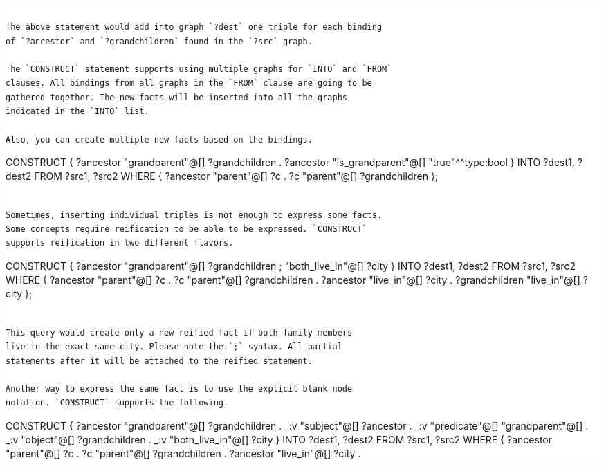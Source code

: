 ```

The above statement would add into graph `?dest` one triple for each binding
of `?ancestor` and `?grandchildren` found in the `?src` graph.

The `CONSTRUCT` statement supports using multiple graphs for `INTO` and `FROM`
clauses. All bindings from all graphs in the `FROM` clause are going to be
gathered together. The new facts will be inserted into all the graphs
indicated in the `INTO` list.

Also, you can create multiple new facts based on the bindings.

```
  CONSTRUCT {
    ?ancestor "grandparent"@[] ?grandchildren .
    ?ancestor "is_grandparent"@[] "true"^^type:bool
  }
  INTO ?dest1, ?dest2
  FROM ?src1, ?src2
  WHERE {
    ?ancestor "parent"@[] ?c .
    ?c "parent"@[] ?grandchildren
  };
```

Sometimes, inserting individual triples is not enough to express some facts.
Some concepts require reification to be able to be expressed. `CONSTRUCT`
supports reification in two different flavors.

```
  CONSTRUCT {
    ?ancestor "grandparent"@[] ?grandchildren ;
              "both_live_in"@[] ?city
  }
  INTO ?dest1, ?dest2
  FROM ?src1, ?src2
  WHERE {
    ?ancestor "parent"@[] ?c .
    ?c "parent"@[] ?grandchildren .
    ?ancestor "live_in"@[] ?city .
    ?grandchildren "live_in"@[] ?city
  };
```

This query would create only a new reified fact if both family members
live in the exact same city. Please note the `;` syntax. All partial
statements after it will be attached to the reified statement.

Another way to express the same fact is to use the explicit blank node
notation. `CONSTRUCT` supports the following.

```
  CONSTRUCT {
    ?ancestor "grandparent"@[] ?grandchildren .
    _:v "subject"@[] ?ancestor .
    _:v "predicate"@[] "grandparent"@[] .
    _:v "object"@[] ?grandchildren .
    _:v "both_live_in"@[] ?city
  }
  INTO ?dest1, ?dest2
  FROM ?src1, ?src2
  WHERE {
    ?ancestor "parent"@[] ?c .
    ?c "parent"@[] ?grandchildren .
    ?ancestor "live_in"@[] ?city .